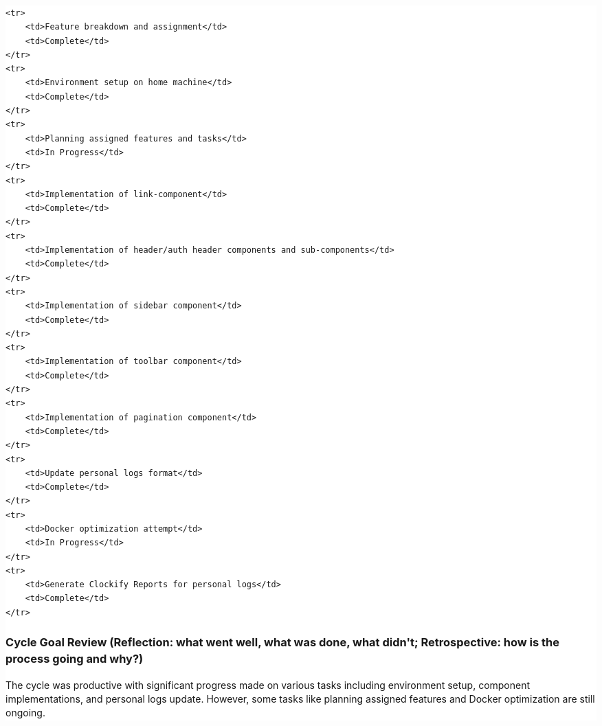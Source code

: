     <tr>
        <td>Feature breakdown and assignment</td>
        <td>Complete</td>
    </tr>
    <tr>
        <td>Environment setup on home machine</td>
        <td>Complete</td>
    </tr>
    <tr>
        <td>Planning assigned features and tasks</td>
        <td>In Progress</td>
    </tr>
    <tr>
        <td>Implementation of link-component</td>
        <td>Complete</td>
    </tr>
    <tr>
        <td>Implementation of header/auth header components and sub-components</td>
        <td>Complete</td>
    </tr>
    <tr>
        <td>Implementation of sidebar component</td>
        <td>Complete</td>
    </tr>
    <tr>
        <td>Implementation of toolbar component</td>
        <td>Complete</td>
    </tr>
    <tr>
        <td>Implementation of pagination component</td>
        <td>Complete</td>
    </tr>
    <tr>
        <td>Update personal logs format</td>
        <td>Complete</td>
    </tr>
    <tr>
        <td>Docker optimization attempt</td>
        <td>In Progress</td>
    </tr>
    <tr>
        <td>Generate Clockify Reports for personal logs</td>
        <td>Complete</td>
    </tr>
</table>

### Cycle Goal Review (Reflection: what went well, what was done, what didn't; Retrospective: how is the process going and why?)
The cycle was productive with significant progress made on various tasks including environment setup, component implementations, and personal logs update. However, some tasks like planning assigned features and Docker optimization are still ongoing.

